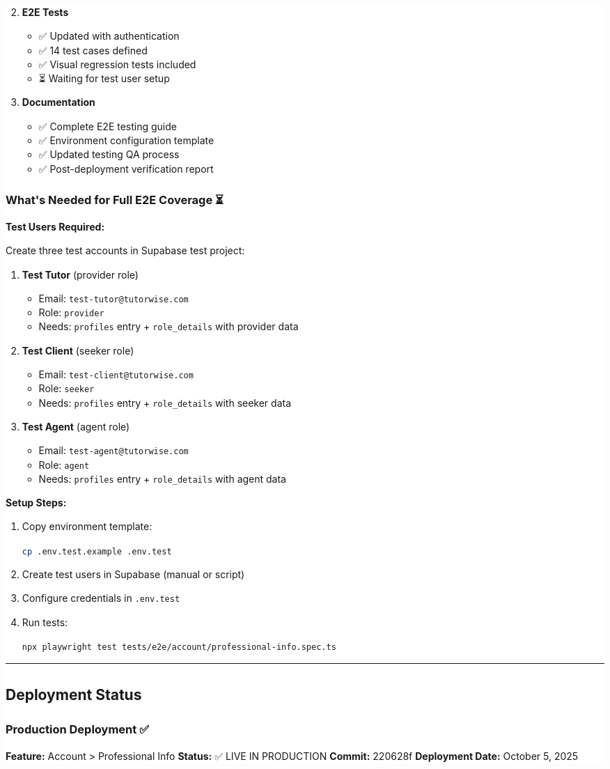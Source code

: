 2. **E2E Tests**
   - ✅ Updated with authentication
   - ✅ 14 test cases defined
   - ✅ Visual regression tests included
   - ⏳ Waiting for test user setup

3. **Documentation**
   - ✅ Complete E2E testing guide
   - ✅ Environment configuration template
   - ✅ Updated testing QA process
   - ✅ Post-deployment verification report

### What's Needed for Full E2E Coverage ⏳

**Test Users Required:**

Create three test accounts in Supabase test project:

1. **Test Tutor** (provider role)
   - Email: `test-tutor@tutorwise.com`
   - Role: `provider`
   - Needs: `profiles` entry + `role_details` with provider data

2. **Test Client** (seeker role)
   - Email: `test-client@tutorwise.com`
   - Role: `seeker`
   - Needs: `profiles` entry + `role_details` with seeker data

3. **Test Agent** (agent role)
   - Email: `test-agent@tutorwise.com`
   - Role: `agent`
   - Needs: `profiles` entry + `role_details` with agent data

**Setup Steps:**

1. Copy environment template:
   ```bash
   cp .env.test.example .env.test
   ```

2. Create test users in Supabase (manual or script)

3. Configure credentials in `.env.test`

4. Run tests:
   ```bash
   npx playwright test tests/e2e/account/professional-info.spec.ts
   ```

---

## Deployment Status

### Production Deployment ✅

**Feature:** Account > Professional Info
**Status:** ✅ LIVE IN PRODUCTION
**Commit:** 220628f
**Deployment Date:** October 5, 2025
